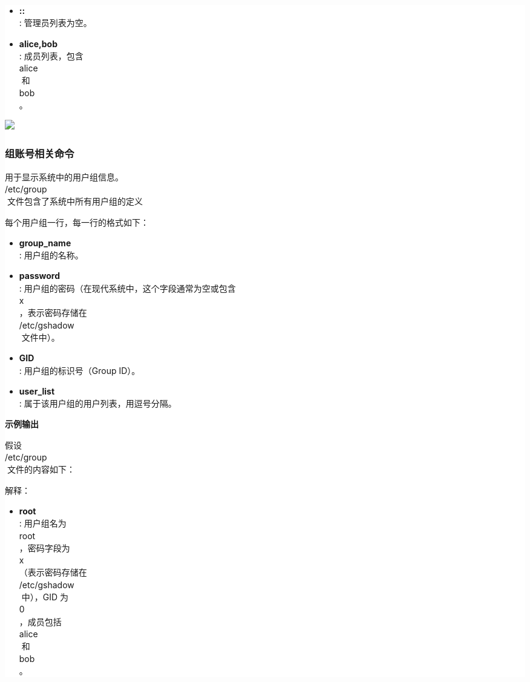 - **::**  
: 管理员列表为空。  
  
- **alice,bob**  
: 成员列表，包含   
alice  
 和   
bob  
。  
  
![](https://mmbiz.qpic.cn/mmbiz_png/87Olcpibr0AZvzZIbxibPWbHEYdGdqzV6IBwBl9CbC0ef4NBsCddfn7ehqibHBYCcjNWiaktZaN38icOVDpBtbJxvibA/640?wx_fmt=png&from=appmsg "")  
  
  
### 组账号相关命令  
```
```  
  
用于显示系统中的用户组信息。  
/etc/group  
 文件包含了系统中所有用户组的定义  
  
每个用户组一行，每一行的格式如下：  
```
```  
- **group_name**  
: 用户组的名称。  
  
- **password**  
: 用户组的密码（在现代系统中，这个字段通常为空或包含   
x  
，表示密码存储在   
/etc/gshadow  
 文件中）。  
  
- **GID**  
: 用户组的标识号（Group ID）。  
  
- **user_list**  
: 属于该用户组的用户列表，用逗号分隔。  
  
**示例输出**  
  
假设   
/etc/group  
 文件的内容如下：  
  
```
```  
  
解释：  
- **root**  
: 用户组名为   
root  
，密码字段为   
x  
（表示密码存储在   
/etc/gshadow  
 中），GID 为   
0  
，成员包括   
alice  
 和   
bob  
。  
  